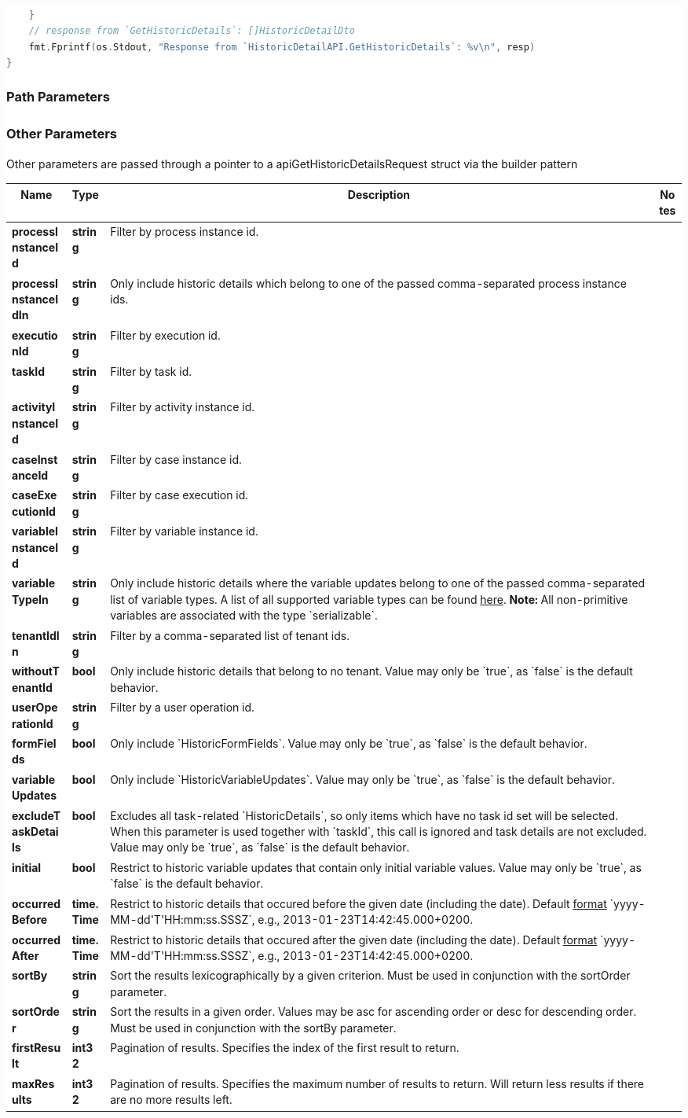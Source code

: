```go
	}
	// response from `GetHistoricDetails`: []HistoricDetailDto
	fmt.Fprintf(os.Stdout, "Response from `HistoricDetailAPI.GetHistoricDetails`: %v\n", resp)
}
```

### Path Parameters



### Other Parameters

Other parameters are passed through a pointer to a apiGetHistoricDetailsRequest struct via the builder pattern


Name | Type | Description  | Notes
------------- | ------------- | ------------- | -------------
 **processInstanceId** | **string** | Filter by process instance id. | 
 **processInstanceIdIn** | **string** | Only include historic details which belong to one of the passed comma-separated process instance ids. | 
 **executionId** | **string** | Filter by execution id. | 
 **taskId** | **string** | Filter by task id. | 
 **activityInstanceId** | **string** | Filter by activity instance id. | 
 **caseInstanceId** | **string** | Filter by case instance id. | 
 **caseExecutionId** | **string** | Filter by case execution id. | 
 **variableInstanceId** | **string** | Filter by variable instance id. | 
 **variableTypeIn** | **string** | Only include historic details where the variable updates belong to one of the passed comma-separated list of variable types. A list of all supported variable types can be found [here](https://docs.camunda.org/manual/7.21/user-guide/process-engine/variables/#supported-variable-values). **Note:** All non-primitive variables are associated with the type &#x60;serializable&#x60;. | 
 **tenantIdIn** | **string** | Filter by a comma-separated list of tenant ids. | 
 **withoutTenantId** | **bool** | Only include historic details that belong to no tenant. Value may only be &#x60;true&#x60;, as &#x60;false&#x60; is the default behavior. | 
 **userOperationId** | **string** | Filter by a user operation id. | 
 **formFields** | **bool** | Only include &#x60;HistoricFormFields&#x60;. Value may only be &#x60;true&#x60;, as &#x60;false&#x60; is the default behavior. | 
 **variableUpdates** | **bool** | Only include &#x60;HistoricVariableUpdates&#x60;. Value may only be &#x60;true&#x60;, as &#x60;false&#x60; is the default behavior. | 
 **excludeTaskDetails** | **bool** | Excludes all task-related &#x60;HistoricDetails&#x60;, so only items which have no task id set will be selected. When this parameter is used together with &#x60;taskId&#x60;, this call is ignored and task details are not excluded. Value may only be &#x60;true&#x60;, as &#x60;false&#x60; is the default behavior. | 
 **initial** | **bool** | Restrict to historic variable updates that contain only initial variable values. Value may only be &#x60;true&#x60;, as &#x60;false&#x60; is the default behavior. | 
 **occurredBefore** | **time.Time** | Restrict to historic details that occured before the given date (including the date). Default [format](https://docs.camunda.org/manual/7.21/reference/rest/overview/date-format/) &#x60;yyyy-MM-dd&#39;T&#39;HH:mm:ss.SSSZ&#x60;, e.g., 2013-01-23T14:42:45.000+0200. | 
 **occurredAfter** | **time.Time** | Restrict to historic details that occured after the given date (including the date). Default [format](https://docs.camunda.org/manual/7.21/reference/rest/overview/date-format/) &#x60;yyyy-MM-dd&#39;T&#39;HH:mm:ss.SSSZ&#x60;, e.g., 2013-01-23T14:42:45.000+0200. | 
 **sortBy** | **string** | Sort the results lexicographically by a given criterion. Must be used in conjunction with the sortOrder parameter. | 
 **sortOrder** | **string** | Sort the results in a given order. Values may be asc for ascending order or desc for descending order. Must be used in conjunction with the sortBy parameter. | 
 **firstResult** | **int32** | Pagination of results. Specifies the index of the first result to return. | 
 **maxResults** | **int32** | Pagination of results. Specifies the maximum number of results to return. Will return less results if there are no more results left. | 